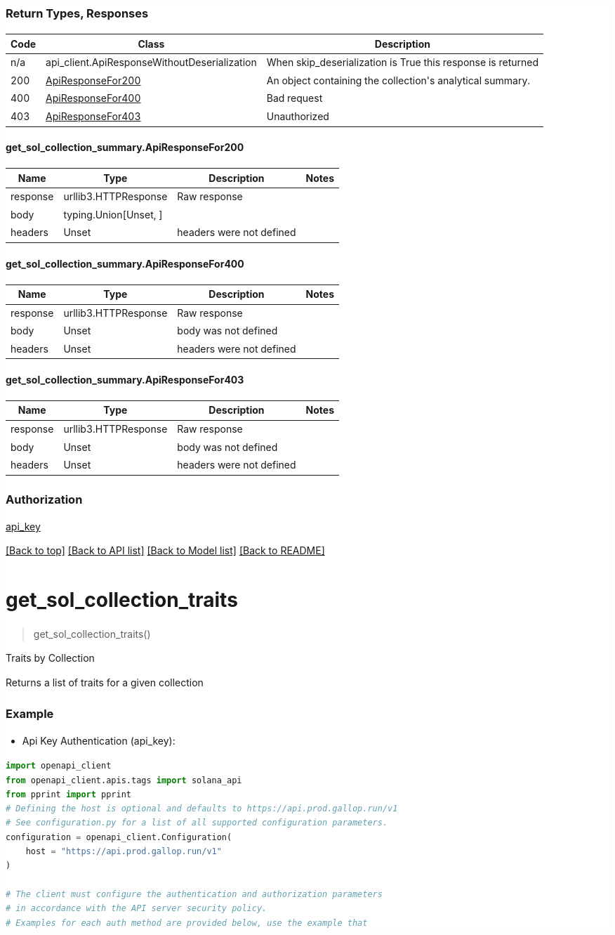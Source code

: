 ### Return Types, Responses

Code | Class | Description
------------- | ------------- | -------------
n/a | api_client.ApiResponseWithoutDeserialization | When skip_deserialization is True this response is returned
200 | [ApiResponseFor200](#get_sol_collection_summary.ApiResponseFor200) | An object containing the collection&#x27;s analytical summary.
400 | [ApiResponseFor400](#get_sol_collection_summary.ApiResponseFor400) | Bad request
403 | [ApiResponseFor403](#get_sol_collection_summary.ApiResponseFor403) | Unauthorized

#### get_sol_collection_summary.ApiResponseFor200
Name | Type | Description  | Notes
------------- | ------------- | ------------- | -------------
response | urllib3.HTTPResponse | Raw response |
body | typing.Union[Unset, ] |  |
headers | Unset | headers were not defined |

#### get_sol_collection_summary.ApiResponseFor400
Name | Type | Description  | Notes
------------- | ------------- | ------------- | -------------
response | urllib3.HTTPResponse | Raw response |
body | Unset | body was not defined |
headers | Unset | headers were not defined |

#### get_sol_collection_summary.ApiResponseFor403
Name | Type | Description  | Notes
------------- | ------------- | ------------- | -------------
response | urllib3.HTTPResponse | Raw response |
body | Unset | body was not defined |
headers | Unset | headers were not defined |

### Authorization

[api_key](../../../README.md#api_key)

[[Back to top]](#__pageTop) [[Back to API list]](../../../README.md#documentation-for-api-endpoints) [[Back to Model list]](../../../README.md#documentation-for-models) [[Back to README]](../../../README.md)

# **get_sol_collection_traits**
<a name="get_sol_collection_traits"></a>
> get_sol_collection_traits()

Traits by Collection

Returns a list of traits for a given collection

### Example

* Api Key Authentication (api_key):
```python
import openapi_client
from openapi_client.apis.tags import solana_api
from pprint import pprint
# Defining the host is optional and defaults to https://api.prod.gallop.run/v1
# See configuration.py for a list of all supported configuration parameters.
configuration = openapi_client.Configuration(
    host = "https://api.prod.gallop.run/v1"
)

# The client must configure the authentication and authorization parameters
# in accordance with the API server security policy.
# Examples for each auth method are provided below, use the example that
```